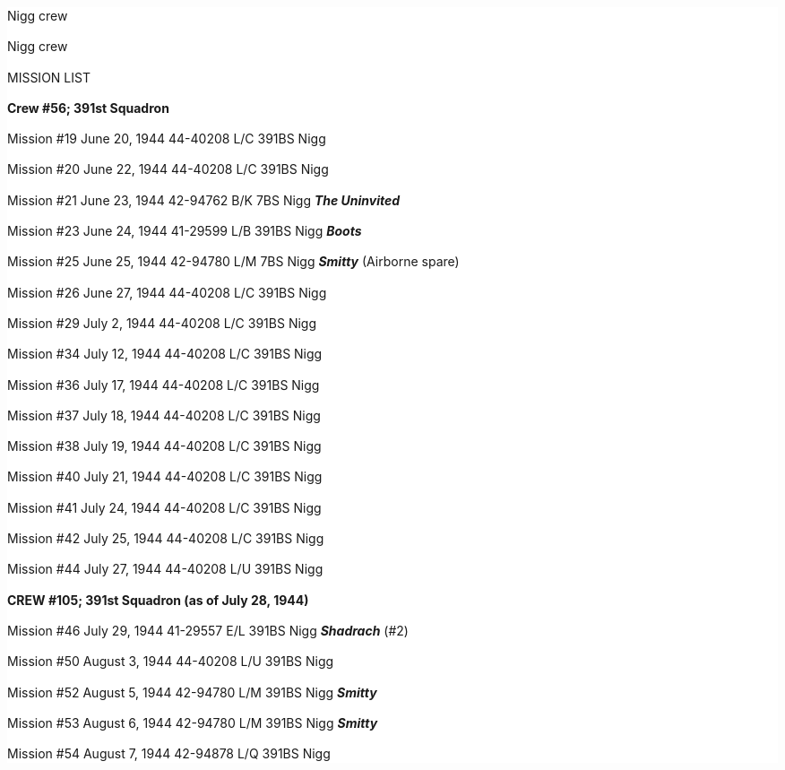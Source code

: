 





Nigg crew






 




Nigg crew

MISSION LIST

**Crew #56; 391st Squadron**

Mission #19 June 20, 1944 44-40208 L/C 391BS Nigg

Mission #20 June 22, 1944 44-40208 L/C 391BS Nigg

Mission #21 June 23, 1944 42-94762 B/K 7BS Nigg ***The
Uninvited***

Mission #23 June 24, 1944 41-29599 L/B 391BS Nigg ***Boots***

Mission #25 June 25, 1944 42-94780 L/M 7BS Nigg ***Smitty***
(Airborne spare)

Mission #26 June 27, 1944 44-40208 L/C 391BS Nigg

Mission #29 July 2, 1944 44-40208 L/C 391BS Nigg

Mission #34 July 12, 1944 44-40208 L/C 391BS Nigg

Mission #36 July 17, 1944 44-40208 L/C 391BS Nigg

Mission #37 July 18, 1944 44-40208 L/C 391BS Nigg

Mission #38 July 19, 1944 44-40208 L/C 391BS Nigg

Mission #40 July 21, 1944 44-40208 L/C 391BS Nigg

Mission #41 July 24, 1944 44-40208 L/C 391BS Nigg

Mission #42 July 25, 1944 44-40208 L/C 391BS Nigg

Mission #44 July 27, 1944 44-40208 L/U 391BS Nigg

**CREW #105; 391st Squadron (as of July 28,
1944\)**

Mission #46 July 29, 1944 41-29557 E/L 391BS Nigg ***Shadrach***
(#2)

Mission #50 August 3, 1944 44-40208 L/U 391BS Nigg

Mission #52 August 5, 1944 42-94780 L/M 391BS Nigg ***Smitty***

Mission #53 August 6, 1944 42-94780 L/M 391BS Nigg ***Smitty***

Mission #54 August 7, 1944 42-94878 L/Q 391BS Nigg
